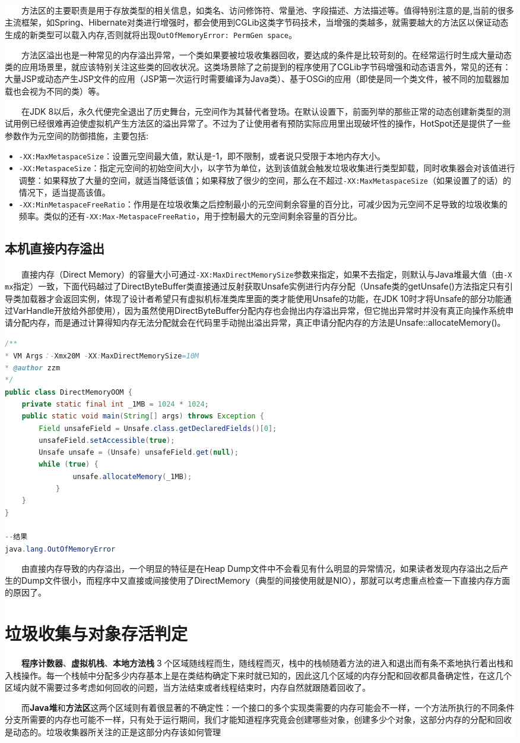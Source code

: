 &emsp;&emsp;方法区的主要职责是用于存放类型的相关信息，如类名、访问修饰符、常量池、字段描述、方法描述等。值得特别注意的是,当前的很多主流框架，如Spring、Hibernate对类进行增强时，都会使用到CGLib这类字节码技术，当增强的类越多，就需要越大的方法区以保证动态生成的新类型可以载入内存,否则就将出现`OutOfMemoryError: PermGen space`。

&emsp;&emsp;方法区溢出也是一种常见的内存溢出异常，一个类如果要被垃圾收集器回收，要达成的条件是比较苛刻的。在经常运行时生成大量动态类的应用场景里，就应该特别关注这些类的回收状况。这类场景除了之前提到的程序使用了CGLib字节码增强和动态语言外，常见的还有：大量JSP或动态产生JSP文件的应用（JSP第一次运行时需要编译为Java类）、基于OSGi的应用（即使是同一个类文件，被不同的加载器加载也会视为不同的类）等。

&emsp;&emsp;在JDK 8以后，永久代便完全退出了历史舞台，元空间作为其替代者登场。在默认设置下，前面列举的那些正常的动态创建新类型的测试用例已经很难再迫使虚拟机产生方法区的溢出异常了。不过为了让使用者有预防实际应用里出现破坏性的操作，HotSpot还是提供了一些参数作为元空间的防御措施，主要包括:

- `-XX:MaxMetaspaceSize`：设置元空间最大值，默认是-1，即不限制，或者说只受限于本地内存大小。
- `-XX:MetaspaceSize`：指定元空间的初始空间大小，以字节为单位，达到该值就会触发垃圾收集进行类型卸载，同时收集器会对该值进行调整：如果释放了大量的空间，就适当降低该值；如果释放了很少的空间，那么在不超过`-XX:MaxMetaspaceSize`（如果设置了的话）的情况下，适当提高该值。
- `-XX:MinMetaspaceFreeRatio`：作用是在垃圾收集之后控制最小的元空间剩余容量的百分比，可减少因为元空间不足导致的垃圾收集的频率。类似的还有`-XX:Max-MetaspaceFreeRatio`，用于控制最大的元空间剩余容量的百分比。

## 本机直接内存溢出

&emsp;&emsp;直接内存（Direct Memory）的容量大小可通过`-XX:MaxDirectMemorySize`参数来指定，如果不去指定，则默认与Java堆最大值（由`-Xmx`指定）一致，下面代码越过了DirectByteBuffer类直接通过反射获取Unsafe实例进行内存分配（Unsafe类的getUnsafe()方法指定只有引导类加载器才会返回实例，体现了设计者希望只有虚拟机标准类库里面的类才能使用Unsafe的功能，在JDK 10时才将Unsafe的部分功能通过VarHandle开放给外部使用），因为虽然使用DirectByteBuffer分配内存也会抛出内存溢出异常，但它抛出异常时并没有真正向操作系统申请分配内存，而是通过计算得知内存无法分配就会在代码里手动抛出溢出异常，真正申请分配内存的方法是Unsafe::allocateMemory()。

```java
/**
* VM Args：-Xmx20M -XX:MaxDirectMemorySize=10M
* @author zzm
*/
public class DirectMemoryOOM {
    private static final int _1MB = 1024 * 1024;
    public static void main(String[] args) throws Exception {
        Field unsafeField = Unsafe.class.getDeclaredFields()[0];
        unsafeField.setAccessible(true);
        Unsafe unsafe = (Unsafe) unsafeField.get(null);
        while (true) {
                unsafe.allocateMemory(_1MB);
            }
    }
}

--结果
java.lang.OutOfMemoryError
```

&emsp;&emsp;由直接内存导致的内存溢出，一个明显的特征是在Heap Dump文件中不会看见有什么明显的异常情况，如果读者发现内存溢出之后产生的Dump文件很小，而程序中又直接或间接使用了DirectMemory（典型的间接使用就是NIO），那就可以考虑重点检查一下直接内存方面的原因了。

# 垃圾收集与对象存活判定

&emsp;&emsp;**程序计数器**、**虚拟机栈**、**本地方法栈** 3 个区域随线程而生，随线程而灭，栈中的栈帧随着方法的进入和退出而有条不紊地执行着出栈和入栈操作。每一个栈帧中分配多少内存基本上是在类结构确定下来时就已知的，因此这几个区域的内存分配和回收都具备确定性，在这几个区域内就不需要过多考虑如何回收的问题，当方法结束或者线程结束时，内存自然就跟随着回收了。

&emsp;&emsp;而**Java堆**和**方法区**这两个区域则有着很显著的不确定性：一个接口的多个实现类需要的内存可能会不一样，一个方法所执行的不同条件分支所需要的内存也可能不一样，只有处于运行期间，我们才能知道程序究竟会创建哪些对象，创建多少个对象，这部分内存的分配和回收是动态的。垃圾收集器所关注的正是这部分内存该如何管理
